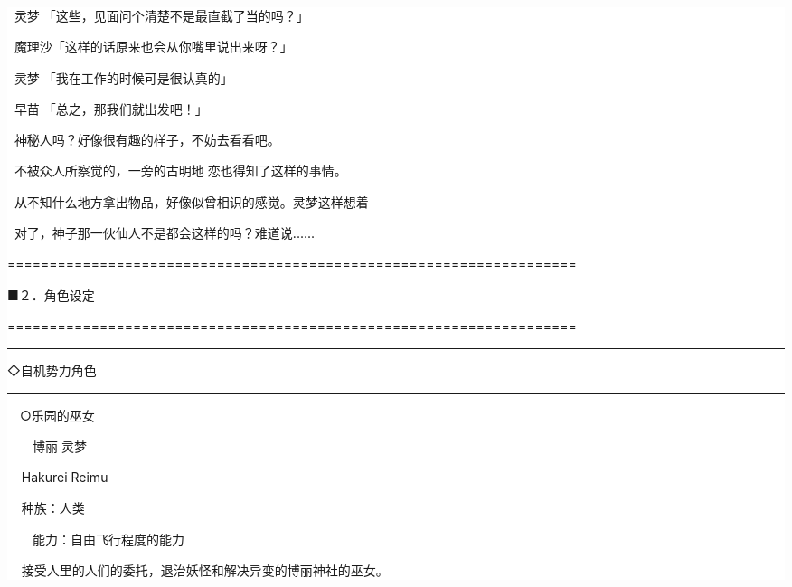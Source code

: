 
&#160;&#160;灵梦  「这些，见面问个清楚不是最直截了当的吗？」  

  

&#160;&#160;魔理沙「这样的话原来也会从你嘴里说出来呀？」  

  

&#160;&#160;灵梦  「我在工作的时候可是很认真的」  

  

&#160;&#160;早苗  「总之，那我们就出发吧！」  

  

  

&#160;&#160;神秘人吗？好像很有趣的样子，不妨去看看吧。  

&#160;&#160;不被众人所察觉的，一旁的古明地 恋也得知了这样的事情。    

  

&#160;&#160;从不知什么地方拿出物品，好像似曾相识的感觉。灵梦这样想着  

&#160;&#160;对了，神子那一伙仙人不是都会这样的吗？难道说......  

  

  

====================================================================  

■２．角色设定  

====================================================================  

  

  

  

___

  
◇自机势力角色  

  

___

  
  

　○乐园的巫女  

　　博丽 灵梦  

&#160;&#160;&#160;&#160;Hakurei Reimu  

  

&#160;&#160;&#160;&#160;种族：人类  

　　能力：自由飞行程度的能力  

  

&#160;&#160;&#160;&#160;接受人里的人们的委托，退治妖怪和解决异变的博丽神社的巫女。  

  
